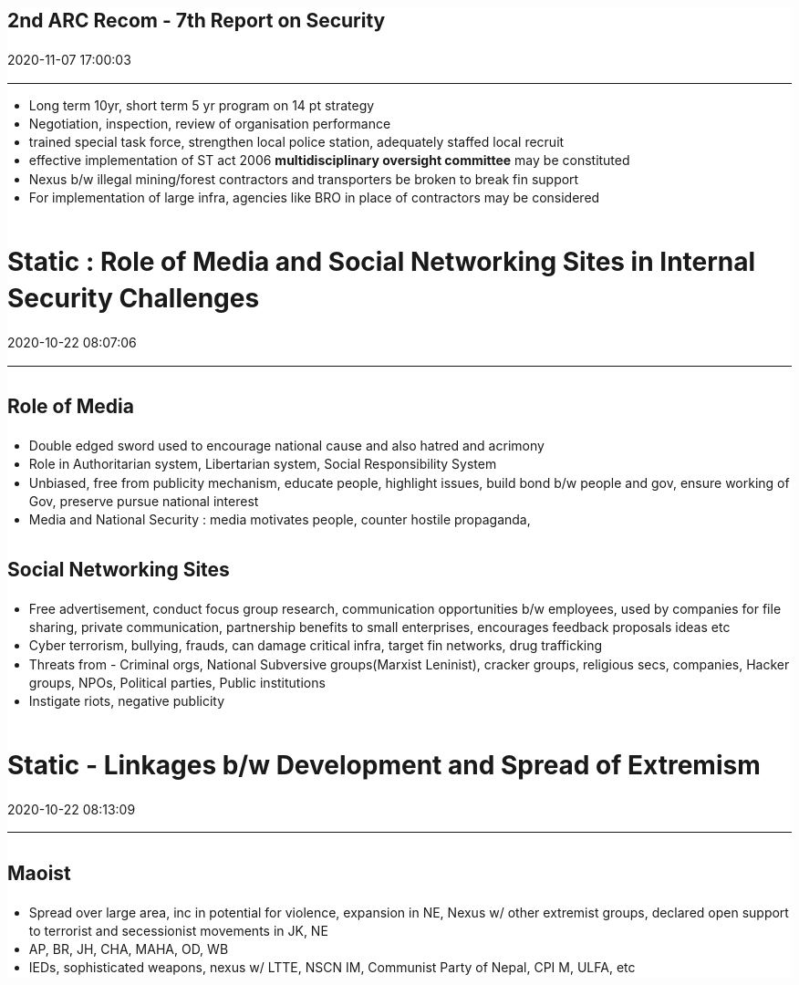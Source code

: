 ## 2nd ARC Recom - 7th Report on Security

2020-11-07 17:00:03

---
- Long term 10yr, short term 5 yr program on 14 pt strategy
- Negotiation, inspection, review of organisation performance
- trained special task force, strengthen local police station, adequately staffed local recruit
- effective implementation of ST act 2006 **multidisciplinary oversight committee** may be constituted
- Nexus b/w illegal mining/forest contractors and transporters be broken to break fin support
- For implementation of large infra, agencies like BRO in place of contractors may be considered

# Static : Role of Media and Social Networking Sites in Internal Security Challenges

2020-10-22 08:07:06

---

## Role of Media

- Double edged sword used to encourage national cause and also hatred and acrimony
- Role in Authoritarian system, Libertarian system, Social Responsibility System
- Unbiased, free from publicity mechanism, educate people, highlight issues, build bond b/w people and gov, ensure working of Gov, preserve pursue national interest
- Media and National Security : media motivates people, counter hostile propaganda,

## Social Networking Sites

- Free advertisement, conduct focus group research, communication opportunities b/w employees, used by companies for file sharing, private communication, partnership benefits to small enterprises, encourages feedback proposals ideas etc
- Cyber terrorism, bullying, frauds, can damage critical infra, target fin networks, drug trafficking
- Threats from - Criminal orgs, National Subversive groups(Marxist Leninist), cracker groups, religious secs, companies, Hacker groups, NPOs, Political parties, Public institutions
- Instigate riots, negative publicity

# Static - Linkages b/w Development and Spread of Extremism

2020-10-22 08:13:09

---

## Maoist

- Spread over large area, inc in potential for violence, expansion in NE, Nexus w/ other extremist groups, declared open support to terrorist and secessionist movements in JK, NE
- AP, BR, JH, CHA, MAHA, OD, WB
- IEDs, sophisticated weapons, nexus w/ LTTE, NSCN IM, Communist Party of Nepal, CPI M, ULFA, etc

